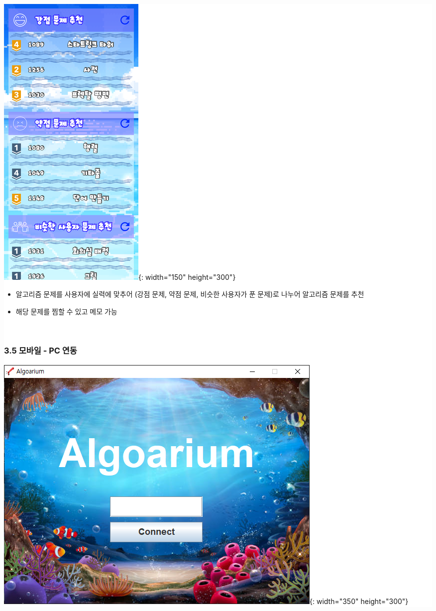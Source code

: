 ![recommend](./README/recommend.png){: width="150" height="300"}

- 알고리즘 문제를 사용자에 실력에 맞추어 (강점 문제, 약점 문제, 비슷한 사용자가 푼 문제)로 나누어 알고리즘 문제를 추천

- 해당 문제를 찜할 수 있고 메모 가능

<br>

### 3.5 모바일 - PC 연동

![pc](./README/pc.png){: width="350" height="300"}

